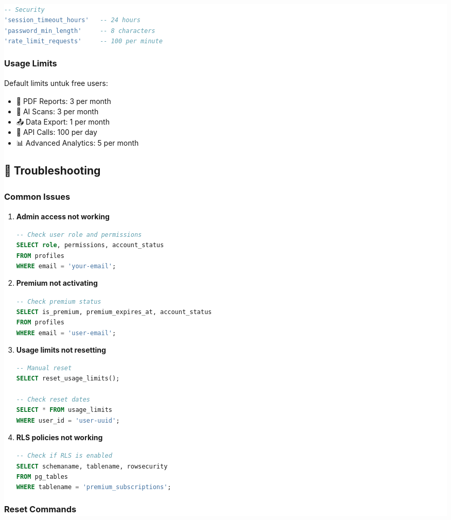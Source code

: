 ```sql
-- Security
'session_timeout_hours'   -- 24 hours
'password_min_length'     -- 8 characters
'rate_limit_requests'     -- 100 per minute
```

### Usage Limits

Default limits untuk free users:
- 📄 PDF Reports: 3 per month
- 🤖 AI Scans: 3 per month
- 📤 Data Export: 1 per month
- 🔌 API Calls: 100 per day
- 📊 Advanced Analytics: 5 per month

## 🚨 Troubleshooting

### Common Issues

1. **Admin access not working**
   ```sql
   -- Check user role and permissions
   SELECT role, permissions, account_status 
   FROM profiles 
   WHERE email = 'your-email';
   ```

2. **Premium not activating**
   ```sql
   -- Check premium status
   SELECT is_premium, premium_expires_at, account_status 
   FROM profiles 
   WHERE email = 'user-email';
   ```

3. **Usage limits not resetting**
   ```sql
   -- Manual reset
   SELECT reset_usage_limits();
   
   -- Check reset dates
   SELECT * FROM usage_limits 
   WHERE user_id = 'user-uuid';
   ```

4. **RLS policies not working**
   ```sql
   -- Check if RLS is enabled
   SELECT schemaname, tablename, rowsecurity 
   FROM pg_tables 
   WHERE tablename = 'premium_subscriptions';
   ```

### Reset Commands
